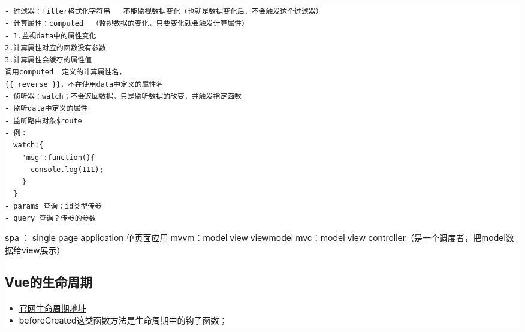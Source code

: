     - 过滤器：filter格式化字符串   不能监视数据变化（也就是数据变化后，不会触发这个过滤器）
    - 计算属性：computed  （监视数据的变化，只要变化就会触发计算属性）
    - 1.监视data中的属性变化
    2.计算属性对应的函数没有参数
    3.计算属性会缓存的属性值
    调用computed  定义的计算属性名，
    {{ reverse }}，不在使用data中定义的属性名
    - 侦听器：watch；不会返回数据，只是监听数据的改变，并触发指定函数
    - 监听data中定义的属性
    - 监听路由对象$route
    - 例：
      watch:{
        'msg':function(){
          console.log(111);
        }
      }
	- params 查询：id类型传参
	- query 查询？传参的参数
spa ： single page application 单页面应用
mvvm：model view viewmodel
mvc：model view controller（是一个调度者，把model数据给view展示）

## Vue的生命周期
- [官网生命周期地址](https://cn.vuejs.org/v2/guide/instance.html#%E5%AE%9E%E4%BE%8B%E7%94%9F%E5%91%BD%E5%91%A8%E6%9C%9F)
- beforeCreated这类函数方法是生命周期中的钩子函数；